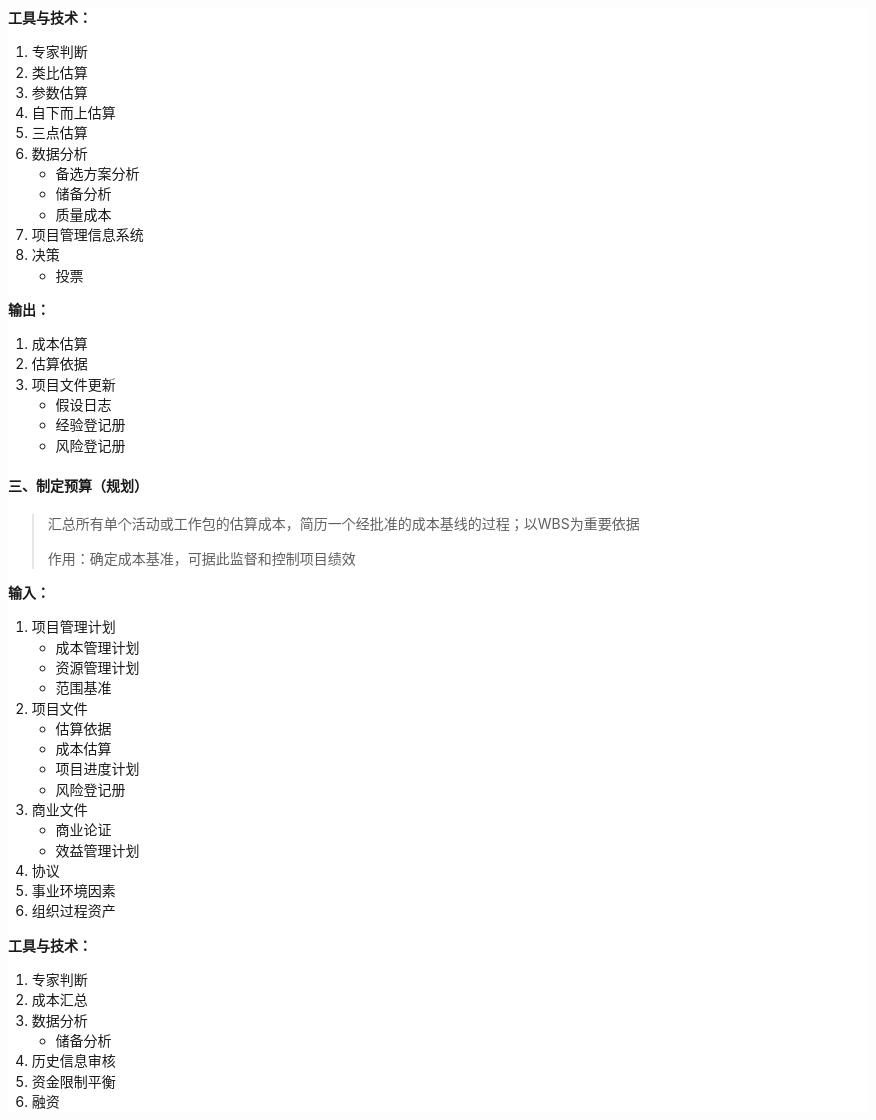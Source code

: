 **工具与技术：**

1. 专家判断
2. 类比估算
3. 参数估算
4. 自下而上估算
5. 三点估算
6. 数据分析
   - 备选方案分析
   - 储备分析
   - 质量成本
7. 项目管理信息系统
8. 决策
   - 投票

**输出：**

1. 成本估算
2. 估算依据
3. 项目文件更新
   - 假设日志
   - 经验登记册
   - 风险登记册

#### 三、制定预算（规划）

> 汇总所有单个活动或工作包的估算成本，简历一个经批准的成本基线的过程；以WBS为重要依据
>
> 作用：确定成本基准，可据此监督和控制项目绩效

**输入：**

1. 项目管理计划
   - 成本管理计划
   - 资源管理计划
   - 范围基准
2. 项目文件
   - 估算依据
   - 成本估算
   - 项目进度计划
   - 风险登记册
3. 商业文件
   - 商业论证
   - 效益管理计划
4. 协议
5. 事业环境因素
6. 组织过程资产

**工具与技术：**

1. 专家判断
2. 成本汇总
3. 数据分析
   - 储备分析
4. 历史信息审核
5. 资金限制平衡
6. 融资
